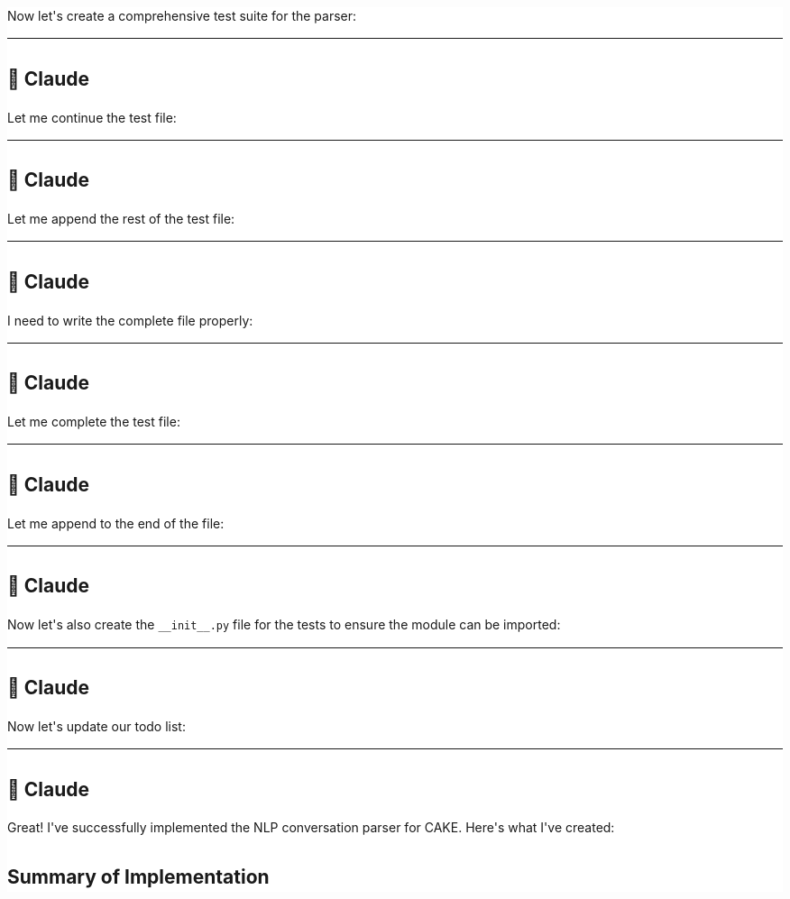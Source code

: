 Now let's create a comprehensive test suite for the parser:

---

## 🤖 Claude

Let me continue the test file:

---

## 🤖 Claude

Let me append the rest of the test file:

---

## 🤖 Claude

I need to write the complete file properly:

---

## 🤖 Claude

Let me complete the test file:

---

## 🤖 Claude

Let me append to the end of the file:

---

## 🤖 Claude

Now let's also create the `__init__.py` file for the tests to ensure the module can be imported:

---

## 🤖 Claude

Now let's update our todo list:

---

## 🤖 Claude

Great! I've successfully implemented the NLP conversation parser for CAKE. Here's what I've created:

## Summary of Implementation
